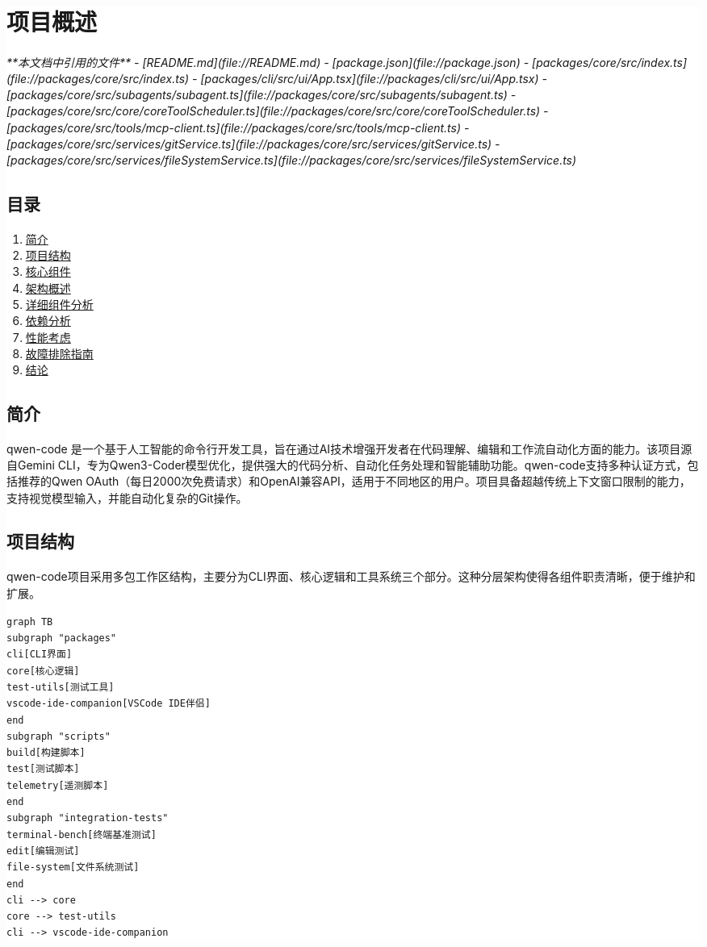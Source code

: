 # 项目概述

<cite>
**本文档中引用的文件**  
- [README.md](file://README.md)
- [package.json](file://package.json)
- [packages/core/src/index.ts](file://packages/core/src/index.ts)
- [packages/cli/src/ui/App.tsx](file://packages/cli/src/ui/App.tsx)
- [packages/core/src/subagents/subagent.ts](file://packages/core/src/subagents/subagent.ts)
- [packages/core/src/core/coreToolScheduler.ts](file://packages/core/src/core/coreToolScheduler.ts)
- [packages/core/src/tools/mcp-client.ts](file://packages/core/src/tools/mcp-client.ts)
- [packages/core/src/services/gitService.ts](file://packages/core/src/services/gitService.ts)
- [packages/core/src/services/fileSystemService.ts](file://packages/core/src/services/fileSystemService.ts)
</cite>

## 目录
1. [简介](#简介)
2. [项目结构](#项目结构)
3. [核心组件](#核心组件)
4. [架构概述](#架构概述)
5. [详细组件分析](#详细组件分析)
6. [依赖分析](#依赖分析)
7. [性能考虑](#性能考虑)
8. [故障排除指南](#故障排除指南)
9. [结论](#结论)

## 简介

qwen-code 是一个基于人工智能的命令行开发工具，旨在通过AI技术增强开发者在代码理解、编辑和工作流自动化方面的能力。该项目源自Gemini CLI，专为Qwen3-Coder模型优化，提供强大的代码分析、自动化任务处理和智能辅助功能。qwen-code支持多种认证方式，包括推荐的Qwen OAuth（每日2000次免费请求）和OpenAI兼容API，适用于不同地区的用户。项目具备超越传统上下文窗口限制的能力，支持视觉模型输入，并能自动化复杂的Git操作。

## 项目结构

qwen-code项目采用多包工作区结构，主要分为CLI界面、核心逻辑和工具系统三个部分。这种分层架构使得各组件职责清晰，便于维护和扩展。

```mermaid
graph TB
subgraph "packages"
cli[CLI界面]
core[核心逻辑]
test-utils[测试工具]
vscode-ide-companion[VSCode IDE伴侣]
end
subgraph "scripts"
build[构建脚本]
test[测试脚本]
telemetry[遥测脚本]
end
subgraph "integration-tests"
terminal-bench[终端基准测试]
edit[编辑测试]
file-system[文件系统测试]
end
cli --> core
core --> test-utils
cli --> vscode-ide-companion
```
